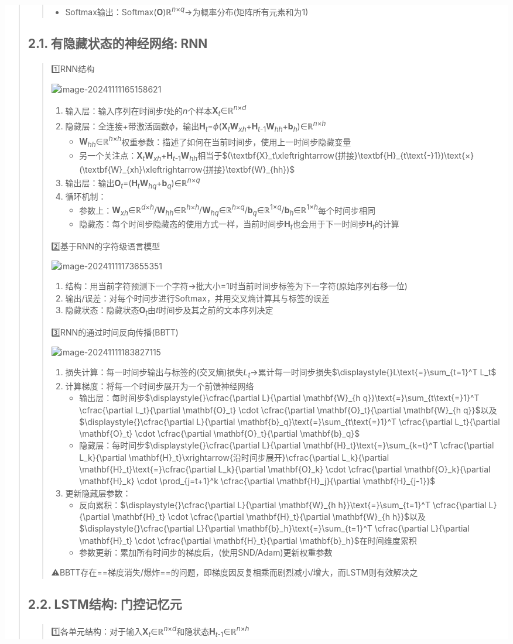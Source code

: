 > >    - $\text{Softmax}$输出：$\text{Softmax}(\textbf{O})\mathbb{R}^{n\text{×}q}\text{→}$为概率分布(矩阵所有元素和为$1$)
>
> ## $\textbf{2.1. }$有隐藏状态的神经网络: $\textbf{RNN}$ 
>
> > :one:$\text{RNN}$结构​
> >
> > <img src="https://raw.githubusercontent.com/DANNHIROAKI/New-Picture-Bed/main/img/image-20241111165158621.png" alt="image-20241111165158621" width=580 /> 
> >
> > 1. 输入层：输入序列在时间步$t$处的$n$个样本$\textbf{X}_t\text{∈}\mathbb{R}^{n\text{×}d}$ 
> > 2. 隐藏层：全连接$+$带激活函数$\phi$，输出$\textbf{H}_t\text{=}\phi(\textbf{X}_t\textbf{W}_{xh}\text{+}\textbf{H}_{t\text{-}1}\textbf{W}_{hh}\text{+}\textbf{b}_h)\text{∈}\mathbb{R}^{n\text{×}h}$ 
> >    - $\textbf{W}_{hh}\text{∈}\mathbb{R}^{h\text{×}h}$权重参数：描述了如何在当前时间步，使用上一时间步隐藏变量
> >    - 另一个关注点：$\textbf{X}_t\textbf{W}_{xh}\text{+}\textbf{H}_{t\text{-}1}\textbf{W}_{hh}$相当于$(\textbf{X}_t\xleftrightarrow{拼接}\textbf{H}_{t\text{-}1})\text{×}(\textbf{W}_{xh}\xleftrightarrow{拼接}\textbf{W}_{hh})$
> > 3. 输出层：输出$\textbf{O}_t\text{=}(\textbf{H}_t\textbf{W}_{hq}\text{+}\textbf{b}_q)\text{∈}\mathbb{R}^{n\text{×}q}$  
> > 4. 循环机制：
> >    - 参数上：$\textbf{W}_{xh}\text{∈}\mathbb{R}^{d\text{×}h}/\textbf{W}_{hh}\text{∈}\mathbb{R}^{h\text{×}h}/\textbf{W}_{hq}\text{∈}\mathbb{R}^{h\text{×}q}/\textbf{b}_q\text{∈}\mathbb{R}^{1\text{×}q}/\textbf{b}_h\text{∈}\mathbb{R}^{1\text{×}h}$每个时间步相同
> >    - 隐藏态：每个时间步隐藏态的使用方式一样，当前时间步$\textbf{H}_t$也会用于下一时间步$\textbf{H}_t$的计算
> >
> > :two:基于$\text{RNN}$的字符级语言模型
> >
> > <img src="https://raw.githubusercontent.com/DANNHIROAKI/New-Picture-Bed/main/img/image-20241111173655351.png" alt="image-20241111173655351" width=520 />  
> >
> > 1. 结构：用当前字符预测下一个字符$\text{→}$批大小$\text{=}1$时当前时间步标签为下一字符(原始序列右移一位)
> > 2. 输出/误差：对每个时间步进行$\text{Softmax}$，并用交叉熵计算其与标签的误差
> > 3. 隐藏状态：隐藏状态$\textbf{O}_t$由$t$时间步及其之前的文本序列决定
> >
> > :three:$\text{RNN}$的通过时间反向传播($\text{BBTT}$) 
> >
> > <img src="https://raw.githubusercontent.com/DANNHIROAKI/New-Picture-Bed/main/img/image-20241111183827115.png" alt="image-20241111183827115" width=520 /> 
> >
> > 1. 损失计算：每一时间步输出与标签的(交叉熵)损失$L_t \text{→}$累计每一时间步损失$\displaystyle{}L\text{=}\sum_{t=1}^T L_t$
> > 2. 计算梯度：将每一个时间步展开为一个前馈神经网络
> >    - 输出层：每时间步$\displaystyle{}\cfrac{\partial L}{\partial \mathbf{W}_{h q}}\text{=}\sum_{t\text{=}1}^T \cfrac{\partial L_t}{\partial \mathbf{O}_t} \cdot \cfrac{\partial \mathbf{O}_t}{\partial \mathbf{W}_{h q}}$以及$\displaystyle{}\cfrac{\partial L}{\partial \mathbf{b}_q}\text{=}\sum_{t\text{=}1}^T \cfrac{\partial L_t}{\partial \mathbf{O}_t} \cdot \cfrac{\partial \mathbf{O}_t}{\partial \mathbf{b}_q}$
> >    - 隐藏层：每时间步$\displaystyle{}\cfrac{\partial L}{\partial \mathbf{H}_t}\text{=}\sum_{k=t}^T \cfrac{\partial L_k}{\partial \mathbf{H}_t}\xrightarrow{沿时间步展开}\cfrac{\partial L_k}{\partial \mathbf{H}_t}\text{=}\cfrac{\partial L_k}{\partial \mathbf{O}_k} \cdot \cfrac{\partial \mathbf{O}_k}{\partial \mathbf{H}_k} \cdot \prod_{j=t+1}^k \cfrac{\partial \mathbf{H}_j}{\partial \mathbf{H}_{j-1}}$  
> > 3. 更新隐藏层参数：
> >    - 反向累积：$\displaystyle{}\cfrac{\partial L}{\partial \mathbf{W}_{h h}}\text{=}\sum_{t=1}^T \cfrac{\partial L}{\partial \mathbf{H}_t} \cdot \cfrac{\partial \mathbf{H}_t}{\partial \mathbf{W}_{h h}}$以及$\displaystyle{}\cfrac{\partial L}{\partial \mathbf{b}_h}\text{=}\sum_{t=1}^T \cfrac{\partial L}{\partial \mathbf{H}_t} \cdot \cfrac{\partial \mathbf{H}_t}{\partial \mathbf{b}_h}$在时间维度累积
> >    - 参数更新：累加所有时间步的梯度后，(使用$\text{SND/Adam}$)更新权重参数
> >
> > :warning:$\text{BBTT}$存在==梯度消失/爆炸==的问题，即梯度因反复相乘而剧烈减小/增大，而$\text{LSTM}$则有效解决之
>
> ## $\textbf{2.2. LSTM}$结构: 门控记忆元
>
> > :one:各单元结构：对于输入$\mathbf{X}_t \text{∈} \mathbb{R}^{n \text{×} d}$和隐状态$\mathbf{H}_{t\text{-}1}\text{∈}\mathbb{R}^{n \text{×} h}$
> >